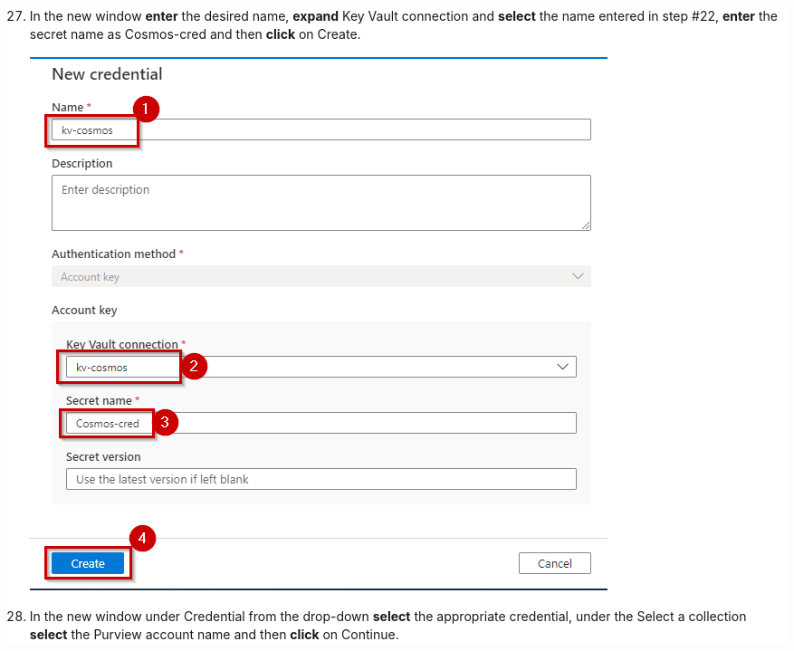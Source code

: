 27. In the new window **enter** the desired name, **expand** Key Vault connection and **select** the name entered in step #22, **enter** the secret name as Cosmos-cred and then **click** on Create.

	![Select Purview Resource.](media/purview-24.png)
	
28. In the new window under Credential from the drop-down **select** the appropriate credential, under the Select a collection **select** the Purview account name and then **click** on Continue.
	